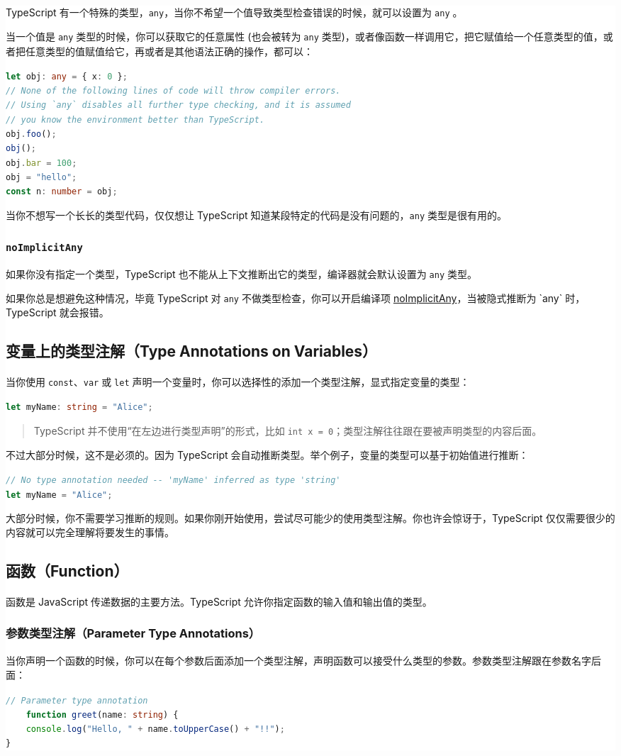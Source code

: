 TypeScript 有一个特殊的类型，`any`，当你不希望一个值导致类型检查错误的时候，就可以设置为 `any` 。

当一个值是 `any` 类型的时候，你可以获取它的任意属性 (也会被转为 `any` 类型)，或者像函数一样调用它，把它赋值给一个任意类型的值，或者把任意类型的值赋值给它，再或者是其他语法正确的操作，都可以：

```typescript
let obj: any = { x: 0 };
// None of the following lines of code will throw compiler errors.
// Using `any` disables all further type checking, and it is assumed
// you know the environment better than TypeScript.
obj.foo();
obj();
obj.bar = 100;
obj = "hello";
const n: number = obj;
```

当你不想写一个长长的类型代码，仅仅想让 TypeScript 知道某段特定的代码是没有问题的，`any` 类型是很有用的。

### `noImplicitAny`

如果你没有指定一个类型，TypeScript 也不能从上下文推断出它的类型，编译器就会默认设置为 `any` 类型。

如果你总是想避免这种情况，毕竟 TypeScript 对 `any` 不做类型检查，你可以开启编译项 [noImplicitAny](https://link.juejin.cn?target=https%3A%2F%2Fwww.typescriptlang.org%2Ftsconfig%23noImplicitAny "https://www.typescriptlang.org/tsconfig#noImplicitAny")，当被隐式推断为 `any` 时，TypeScript 就会报错。

变量上的类型注解（Type Annotations on Variables）
---------------------------------------

当你使用 `const`、`var` 或 `let` 声明一个变量时，你可以选择性的添加一个类型注解，显式指定变量的类型：

```typescript
let myName: string = "Alice";
```

> TypeScript 并不使用“在左边进行类型声明”的形式，比如 `int x = 0`；类型注解往往跟在要被声明类型的内容后面。

不过大部分时候，这不是必须的。因为 TypeScript 会自动推断类型。举个例子，变量的类型可以基于初始值进行推断：

```typescript
// No type annotation needed -- 'myName' inferred as type 'string'
let myName = "Alice";
```

大部分时候，你不需要学习推断的规则。如果你刚开始使用，尝试尽可能少的使用类型注解。你也许会惊讶于，TypeScript 仅仅需要很少的内容就可以完全理解将要发生的事情。

函数（Function）
------------

函数是 JavaScript 传递数据的主要方法。TypeScript 允许你指定函数的输入值和输出值的类型。

### 参数类型注解（Parameter Type Annotations）

当你声明一个函数的时候，你可以在每个参数后面添加一个类型注解，声明函数可以接受什么类型的参数。参数类型注解跟在参数名字后面：

```typescript
// Parameter type annotation
    function greet(name: string) {
    console.log("Hello, " + name.toUpperCase() + "!!");
}
```
